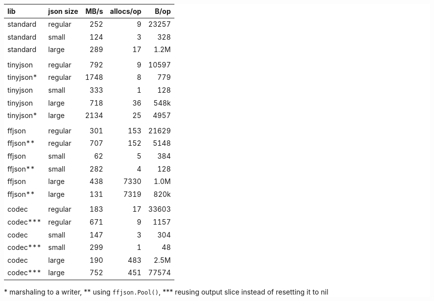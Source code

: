 | lib         | json size | MB/s | allocs/op |  B/op |
| :---------- | :-------- | ---: | --------: | ----: |
| standard    | regular   |  252 |         9 | 23257 |
| standard    | small     |  124 |         3 |   328 |
| standard    | large     |  289 |        17 |  1.2M |
|             |           |      |           |       |
| tinyjson    | regular   |  792 |         9 | 10597 |
| tinyjson\*  | regular   | 1748 |         8 |   779 |
| tinyjson    | small     |  333 |         1 |   128 |
| tinyjson    | large     |  718 |        36 |  548k |
| tinyjson\*  | large     | 2134 |        25 |  4957 |
|             |           |      |           |       |
| ffjson      | regular   |  301 |       153 | 21629 |
| ffjson\*\*  | regular   |  707 |       152 |  5148 |
| ffjson      | small     |   62 |         5 |   384 |
| ffjson\*\*  | small     |  282 |         4 |   128 |
| ffjson      | large     |  438 |      7330 |  1.0M |
| ffjson\*\*  | large     |  131 |      7319 |  820k |
|             |           |      |           |       |
| codec       | regular   |  183 |        17 | 33603 |
| codec\*\*\* | regular   |  671 |         9 |  1157 |
| codec       | small     |  147 |         3 |   304 |
| codec\*\*\* | small     |  299 |         1 |    48 |
| codec       | large     |  190 |       483 |  2.5M |
| codec\*\*\* | large     |  752 |       451 | 77574 |

\* marshaling to a writer, \*\* using `ffjson.Pool()`, \*\*\* reusing output
slice instead of resetting it to nil
